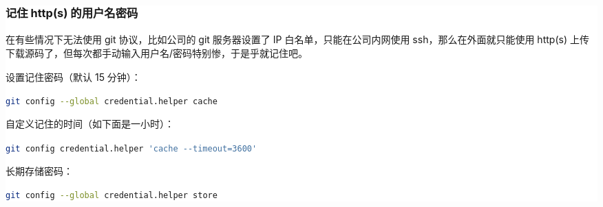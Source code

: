 ### 记住 http(s) 的用户名密码

在有些情况下无法使用 git 协议，比如公司的 git 服务器设置了 IP 白名单，只能在公司内网使用 ssh，那么在外面就只能使用 http(s) 上传下载源码了，但每次都手动输入用户名/密码特别惨，于是乎就记住吧。

设置记住密码（默认 15 分钟）：

```sh
git config --global credential.helper cache
```

自定义记住的时间（如下面是一小时）：

```sh
git config credential.helper 'cache --timeout=3600'
```

长期存储密码：

```sh
git config --global credential.helper store
```

